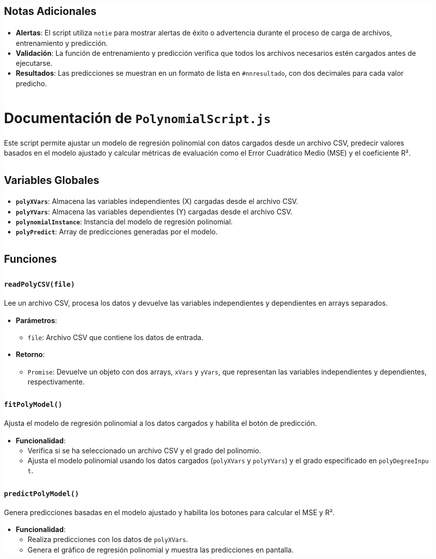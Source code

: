 ## Notas Adicionales

- **Alertas**: El script utiliza `notie` para mostrar alertas de éxito o advertencia durante el proceso de carga de archivos, entrenamiento y predicción.
- **Validación**: La función de entrenamiento y predicción verifica que todos los archivos necesarios estén cargados antes de ejecutarse.
- **Resultados**: Las predicciones se muestran en un formato de lista en `#nnresultado`, con dos decimales para cada valor predicho.

# Documentación de `PolynomialScript.js`

Este script permite ajustar un modelo de regresión polinomial con datos cargados desde un archivo CSV, predecir valores basados en el modelo ajustado y calcular métricas de evaluación como el Error Cuadrático Medio (MSE) y el coeficiente R².

## Variables Globales

- **`polyXVars`**: Almacena las variables independientes (X) cargadas desde el archivo CSV.
- **`polyYVars`**: Almacena las variables dependientes (Y) cargadas desde el archivo CSV.
- **`polynomialInstance`**: Instancia del modelo de regresión polinomial.
- **`polyPredict`**: Array de predicciones generadas por el modelo.

## Funciones

### `readPolyCSV(file)`
Lee un archivo CSV, procesa los datos y devuelve las variables independientes y dependientes en arrays separados.

- **Parámetros**:
  - `file`: Archivo CSV que contiene los datos de entrada.
  
- **Retorno**:
  - `Promise`: Devuelve un objeto con dos arrays, `xVars` y `yVars`, que representan las variables independientes y dependientes, respectivamente.

### `fitPolyModel()`
Ajusta el modelo de regresión polinomial a los datos cargados y habilita el botón de predicción.

- **Funcionalidad**:
  - Verifica si se ha seleccionado un archivo CSV y el grado del polinomio.
  - Ajusta el modelo polinomial usando los datos cargados (`polyXVars` y `polyYVars`) y el grado especificado en `polyDegreeInput`.

### `predictPolyModel()`
Genera predicciones basadas en el modelo ajustado y habilita los botones para calcular el MSE y R².

- **Funcionalidad**:
  - Realiza predicciones con los datos de `polyXVars`.
  - Genera el gráfico de regresión polinomial y muestra las predicciones en pantalla.
